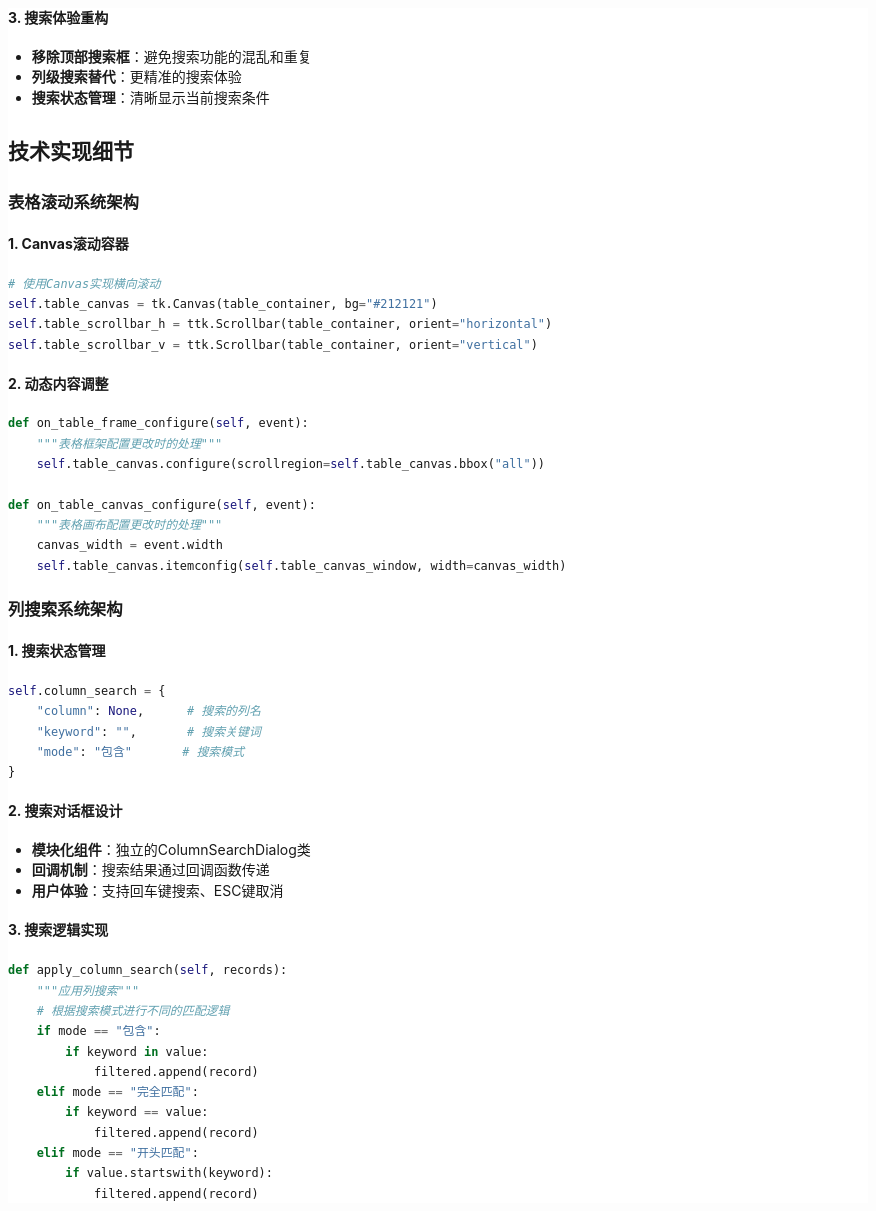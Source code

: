 #### 3. 搜索体验重构
- **移除顶部搜索框**：避免搜索功能的混乱和重复
- **列级搜索替代**：更精准的搜索体验
- **搜索状态管理**：清晰显示当前搜索条件

## 技术实现细节

### 表格滚动系统架构

#### 1. Canvas滚动容器
```python
# 使用Canvas实现横向滚动
self.table_canvas = tk.Canvas(table_container, bg="#212121")
self.table_scrollbar_h = ttk.Scrollbar(table_container, orient="horizontal")
self.table_scrollbar_v = ttk.Scrollbar(table_container, orient="vertical")
```

#### 2. 动态内容调整
```python
def on_table_frame_configure(self, event):
    """表格框架配置更改时的处理"""
    self.table_canvas.configure(scrollregion=self.table_canvas.bbox("all"))

def on_table_canvas_configure(self, event):
    """表格画布配置更改时的处理"""
    canvas_width = event.width
    self.table_canvas.itemconfig(self.table_canvas_window, width=canvas_width)
```

### 列搜索系统架构

#### 1. 搜索状态管理
```python
self.column_search = {
    "column": None,      # 搜索的列名
    "keyword": "",       # 搜索关键词
    "mode": "包含"       # 搜索模式
}
```

#### 2. 搜索对话框设计
- **模块化组件**：独立的ColumnSearchDialog类
- **回调机制**：搜索结果通过回调函数传递
- **用户体验**：支持回车键搜索、ESC键取消

#### 3. 搜索逻辑实现
```python
def apply_column_search(self, records):
    """应用列搜索"""
    # 根据搜索模式进行不同的匹配逻辑
    if mode == "包含":
        if keyword in value:
            filtered.append(record)
    elif mode == "完全匹配":
        if keyword == value:
            filtered.append(record)
    elif mode == "开头匹配":
        if value.startswith(keyword):
            filtered.append(record)
```
